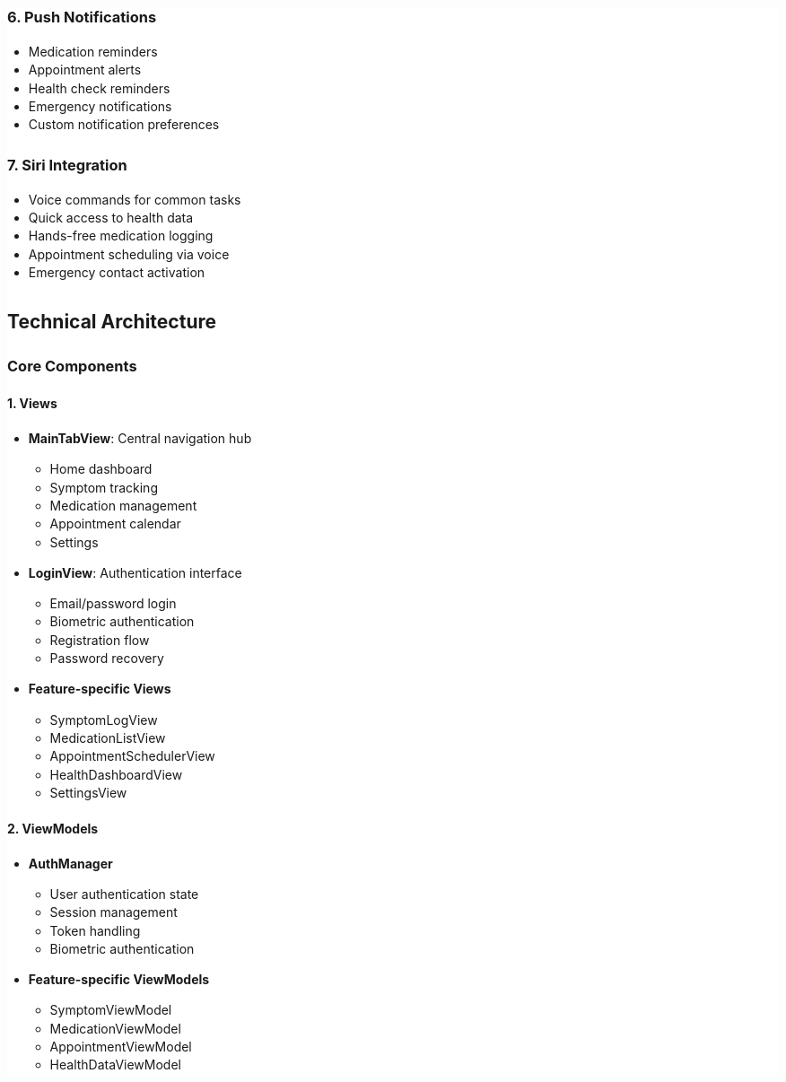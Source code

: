 ### 6. Push Notifications
- Medication reminders
- Appointment alerts
- Health check reminders
- Emergency notifications
- Custom notification preferences

### 7. Siri Integration
- Voice commands for common tasks
- Quick access to health data
- Hands-free medication logging
- Appointment scheduling via voice
- Emergency contact activation

## Technical Architecture

### Core Components

#### 1. Views
- **MainTabView**: Central navigation hub
  - Home dashboard
  - Symptom tracking
  - Medication management
  - Appointment calendar
  - Settings

- **LoginView**: Authentication interface
  - Email/password login
  - Biometric authentication
  - Registration flow
  - Password recovery

- **Feature-specific Views**
  - SymptomLogView
  - MedicationListView
  - AppointmentSchedulerView
  - HealthDashboardView
  - SettingsView

#### 2. ViewModels
- **AuthManager**
  - User authentication state
  - Session management
  - Token handling
  - Biometric authentication

- **Feature-specific ViewModels**
  - SymptomViewModel
  - MedicationViewModel
  - AppointmentViewModel
  - HealthDataViewModel
